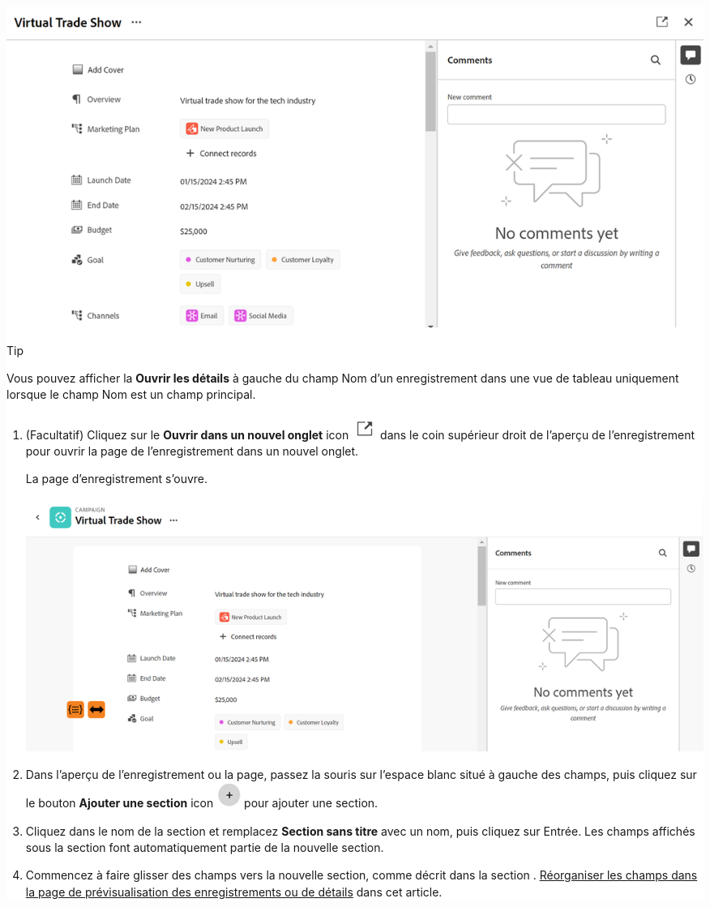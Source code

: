    ![](assets/details-box.png)

   >[!TIP]
   >
   >Vous pouvez afficher la **Ouvrir les détails** à gauche du champ Nom d’un enregistrement dans une vue de tableau uniquement lorsque le champ Nom est un champ principal.

1. (Facultatif) Cliquez sur le **Ouvrir dans un nouvel onglet** icon ![](assets/open-details-in-a-new-tab-icon.png) dans le coin supérieur droit de l’aperçu de l’enregistrement pour ouvrir la page de l’enregistrement dans un nouvel onglet.

   La page d’enregistrement s’ouvre.

   ![](assets/details-page.png)

1. Dans l’aperçu de l’enregistrement ou la page, passez la souris sur l’espace blanc situé à gauche des champs, puis cliquez sur le bouton **Ajouter une section** icon ![](assets/add-section-icon.png) pour ajouter une section.
1. Cliquez dans le nom de la section et remplacez **Section sans titre** avec un nom, puis cliquez sur Entrée. Les champs affichés sous la section font automatiquement partie de la nouvelle section.
1. Commencez à faire glisser des champs vers la nouvelle section, comme décrit dans la section . [Réorganiser les champs dans la page de prévisualisation des enregistrements ou de détails](#rearrange-fields-in-the-record-preview-or-details-page) dans cet article.
